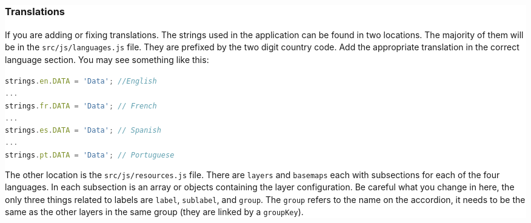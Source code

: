### Translations

If you are adding or fixing translations. The strings used in the application can be found in two locations. The majority of them will be in the `src/js/languages.js` file. They are prefixed by the two digit country code. Add the appropriate translation in the correct language section. You may see something like this:

```javascript
strings.en.DATA = 'Data'; //English
...
strings.fr.DATA = 'Data'; // French
...
strings.es.DATA = 'Data'; // Spanish
...
strings.pt.DATA = 'Data'; // Portuguese
```

The other location is the `src/js/resources.js` file. There are `layers` and `basemaps` each with subsections for each of the four languages. In each subsection is an array or objects containing the layer configuration. Be careful what you change in here, the only three things related to labels are `label`, `sublabel`, and `group`. The `group` refers to the name on the accordion, it needs to be the same as the other layers in the same group (they are linked by a `groupKey`).
